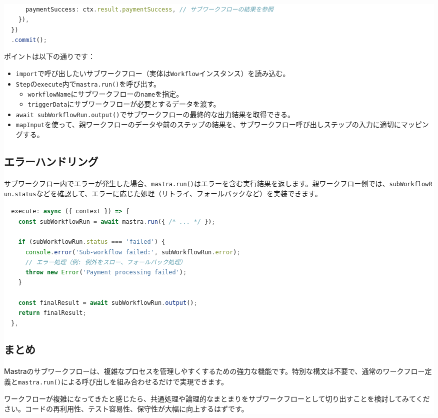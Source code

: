 ```typescript
      paymentSuccess: ctx.result.paymentSuccess, // サブワークフローの結果を参照
    }),
  })
  .commit();
```

ポイントは以下の通りです：

-   `import`で呼び出したいサブワークフロー（実体は`Workflow`インスタンス）を読み込む。
-   `Step`の`execute`内で`mastra.run()`を呼び出す。
    -   `workflowName`にサブワークフローの`name`を指定。
    -   `triggerData`にサブワークフローが必要とするデータを渡す。
-   `await subWorkflowRun.output()`でサブワークフローの最終的な出力結果を取得できる。
-   `mapInput`を使って、親ワークフローのデータや前のステップの結果を、サブワークフロー呼び出しステップの入力に適切にマッピングする。

## エラーハンドリング

サブワークフロー内でエラーが発生した場合、`mastra.run()`はエラーを含む実行結果を返します。親ワークフロー側では、`subWorkflowRun.status`などを確認して、エラーに応じた処理（リトライ、フォールバックなど）を実装できます。

```typescript
  execute: async ({ context }) => {
    const subWorkflowRun = await mastra.run({ /* ... */ });

    if (subWorkflowRun.status === 'failed') {
      console.error('Sub-workflow failed:', subWorkflowRun.error);
      // エラー処理（例: 例外をスロー、フォールバック処理）
      throw new Error('Payment processing failed');
    }

    const finalResult = await subWorkflowRun.output();
    return finalResult;
  },
```

## まとめ

Mastraのサブワークフローは、複雑なプロセスを管理しやすくするための強力な機能です。特別な構文は不要で、通常のワークフロー定義と`mastra.run()`による呼び出しを組み合わせるだけで実現できます。

ワークフローが複雑になってきたと感じたら、共通処理や論理的なまとまりをサブワークフローとして切り出すことを検討してみてください。コードの再利用性、テスト容易性、保守性が大幅に向上するはずです。
